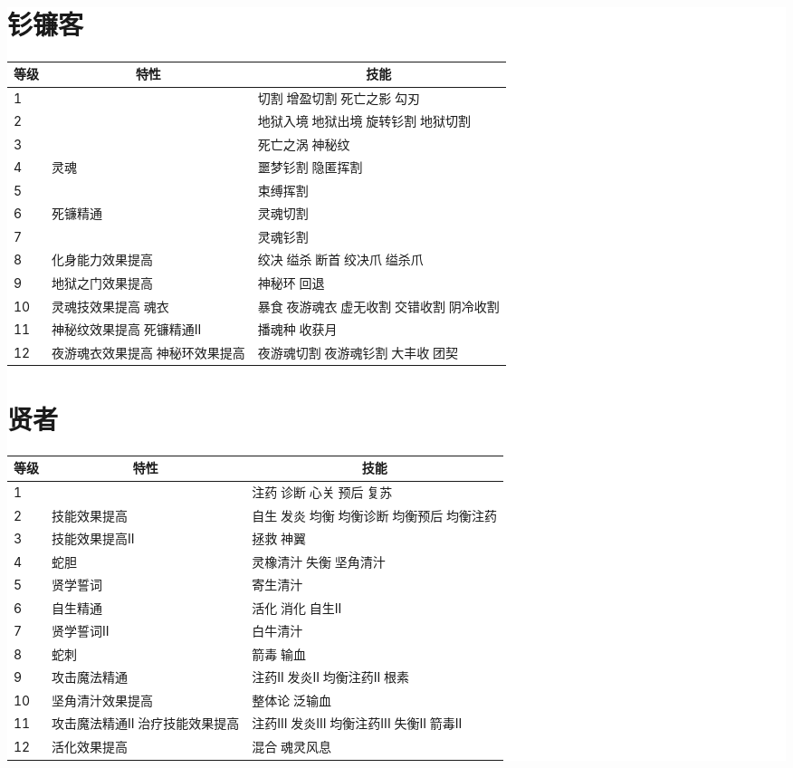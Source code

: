 # 钐镰客

| 等级  | 特性               | 技能                        | 
|-----|------------------|---------------------------|
| 1   |                  | 切割 增盈切割 死亡之影 勾刃           |
| 2   |                  | 地狱入境  地狱出境 旋转钐割 地狱切割      |
| 3   |                  | 死亡之涡   神秘纹                |
| 4   | 灵魂               | 噩梦钐割  隐匿挥割                |
| 5   |                  | 束缚挥割                      |
| 6   | 死镰精通             | 灵魂切割                      |
| 7   |                  | 灵魂钐割                      |
| 8   | 化身能力效果提高         | 绞决 缢杀   断首 绞决爪 缢杀爪        |
| 9   | 地狱之门效果提高         | 神秘环  回退                   |
| 10  | 灵魂技效果提高 魂衣       | 暴食    夜游魂衣 虚无收割 交错收割 阴冷收割 |
| 11  | 神秘纹效果提高  死镰精通II  | 播魂种 收获月                   |
| 12  | 夜游魂衣效果提高 神秘环效果提高 | 夜游魂切割  夜游魂钐割   大丰收 团契     |

# 贤者

| 等级  | 特性                 | 技能                               | 
|-----|--------------------|----------------------------------|
| 1   |                    | 注药 诊断 心关 预后 复苏                   |
| 2   | 技能效果提高             | 自生 发炎 均衡 均衡诊断 均衡预后 均衡注药          |
| 3   | 技能效果提高II           | 拯救   神翼                          |
| 4   | 蛇胆                 | 灵橡清汁   失衡     坚角清汁               |
| 5   | 贤学誓词               | 寄生清汁                             |
| 6   | 自生精通               | 活化  消化    自生II                   |
| 7   | 贤学誓词II             | 白牛清汁                             |
| 8   | 蛇刺                 | 箭毒    输血                         |
| 9   | 攻击魔法精通             | 注药II  发炎II     均衡注药II 根素         |
| 10  | 坚角清汁效果提高           | 整体论   泛输血                        |
| 11  | 攻击魔法精通II  治疗技能效果提高 | 注药III  发炎III  均衡注药III  失衡II 箭毒II |
| 12  | 活化效果提高             | 混合     魂灵风息                      |

